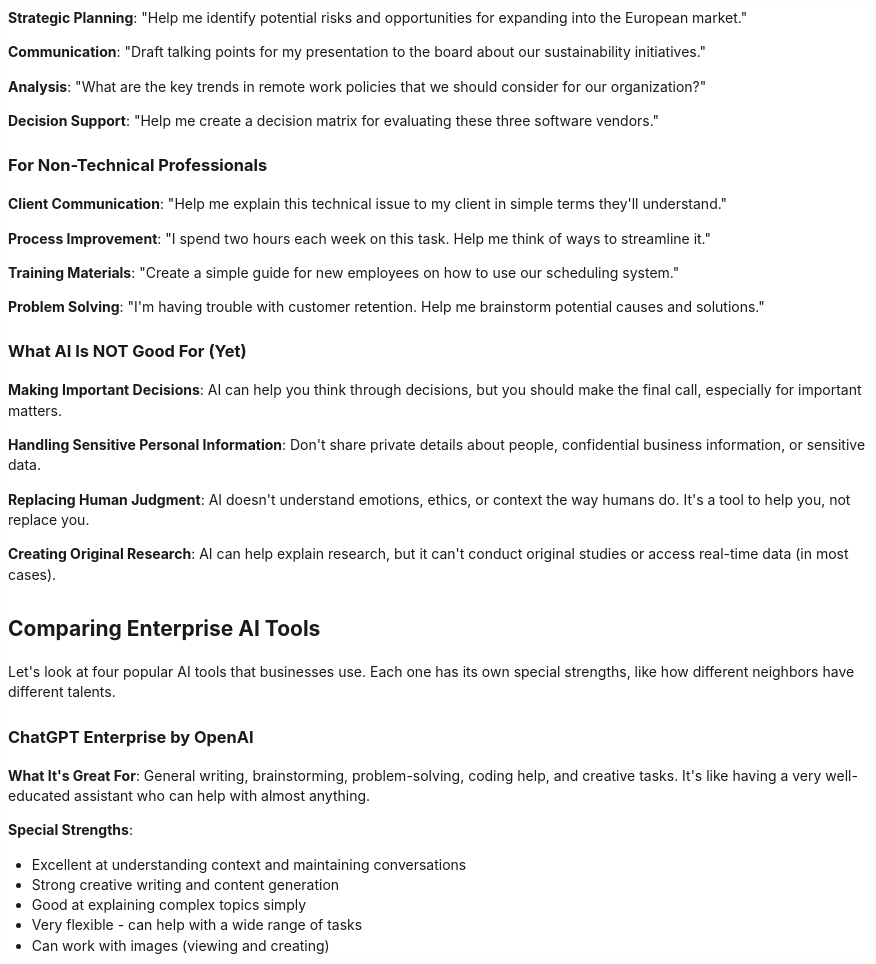 **Strategic Planning**: "Help me identify potential risks and opportunities for expanding into the European market."

**Communication**: "Draft talking points for my presentation to the board about our sustainability initiatives."

**Analysis**: "What are the key trends in remote work policies that we should consider for our organization?"

**Decision Support**: "Help me create a decision matrix for evaluating these three software vendors."

### For Non-Technical Professionals

**Client Communication**: "Help me explain this technical issue to my client in simple terms they'll understand."

**Process Improvement**: "I spend two hours each week on this task. Help me think of ways to streamline it."

**Training Materials**: "Create a simple guide for new employees on how to use our scheduling system."

**Problem Solving**: "I'm having trouble with customer retention. Help me brainstorm potential causes and solutions."

### What AI Is NOT Good For (Yet)

**Making Important Decisions**: AI can help you think through decisions, but you should make the final call, especially for important matters.

**Handling Sensitive Personal Information**: Don't share private details about people, confidential business information, or sensitive data.

**Replacing Human Judgment**: AI doesn't understand emotions, ethics, or context the way humans do. It's a tool to help you, not replace you.

**Creating Original Research**: AI can help explain research, but it can't conduct original studies or access real-time data (in most cases).

## Comparing Enterprise AI Tools

Let's look at four popular AI tools that businesses use. Each one has its own special strengths, like how different neighbors have different talents.

### ChatGPT Enterprise by OpenAI

**What It's Great For**: General writing, brainstorming, problem-solving, coding help, and creative tasks. It's like having a very well-educated assistant who can help with almost anything.

**Special Strengths**:
- Excellent at understanding context and maintaining conversations
- Strong creative writing and content generation
- Good at explaining complex topics simply
- Very flexible - can help with a wide range of tasks
- Can work with images (viewing and creating)
